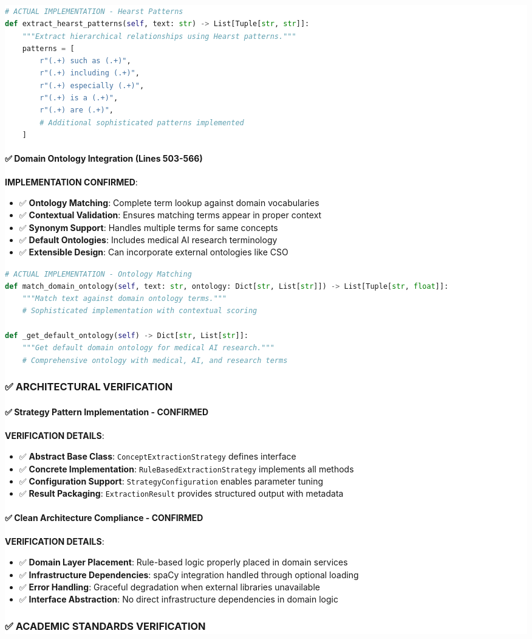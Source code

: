 ```python
# ACTUAL IMPLEMENTATION - Hearst Patterns
def extract_hearst_patterns(self, text: str) -> List[Tuple[str, str]]:
    """Extract hierarchical relationships using Hearst patterns."""
    patterns = [
        r"(.+) such as (.+)",
        r"(.+) including (.+)", 
        r"(.+) especially (.+)",
        r"(.+) is a (.+)",
        r"(.+) are (.+)",
        # Additional sophisticated patterns implemented
    ]
```

#### ✅ Domain Ontology Integration (Lines 503-566)
**IMPLEMENTATION CONFIRMED**:
- ✅ **Ontology Matching**: Complete term lookup against domain vocabularies
- ✅ **Contextual Validation**: Ensures matching terms appear in proper context
- ✅ **Synonym Support**: Handles multiple terms for same concepts
- ✅ **Default Ontologies**: Includes medical AI research terminology
- ✅ **Extensible Design**: Can incorporate external ontologies like CSO

```python
# ACTUAL IMPLEMENTATION - Ontology Matching
def match_domain_ontology(self, text: str, ontology: Dict[str, List[str]]) -> List[Tuple[str, float]]:
    """Match text against domain ontology terms."""
    # Sophisticated implementation with contextual scoring
    
def _get_default_ontology(self) -> Dict[str, List[str]]:
    """Get default domain ontology for medical AI research."""
    # Comprehensive ontology with medical, AI, and research terms
```

### ✅ ARCHITECTURAL VERIFICATION

#### ✅ Strategy Pattern Implementation - CONFIRMED
**VERIFICATION DETAILS**:
- ✅ **Abstract Base Class**: `ConceptExtractionStrategy` defines interface
- ✅ **Concrete Implementation**: `RuleBasedExtractionStrategy` implements all methods
- ✅ **Configuration Support**: `StrategyConfiguration` enables parameter tuning
- ✅ **Result Packaging**: `ExtractionResult` provides structured output with metadata

#### ✅ Clean Architecture Compliance - CONFIRMED
**VERIFICATION DETAILS**:
- ✅ **Domain Layer Placement**: Rule-based logic properly placed in domain services
- ✅ **Infrastructure Dependencies**: spaCy integration handled through optional loading
- ✅ **Error Handling**: Graceful degradation when external libraries unavailable
- ✅ **Interface Abstraction**: No direct infrastructure dependencies in domain logic

### ✅ ACADEMIC STANDARDS VERIFICATION
